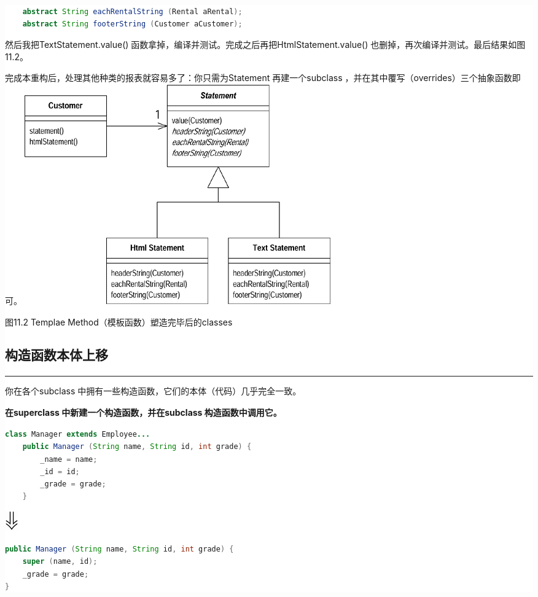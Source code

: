 ```java
    abstract String eachRentalString (Rental aRental);
    abstract String footerString (Customer aCustomer);
```     
      

然后我把TextStatement.value() 函数拿掉，编译并测试。完成之后再把HtmlStatement.value() 也删掉，再次编译并测试。最后结果如图11.2。

完成本重构后，处理其他种类的报表就容易多了：你只需为Statement 再建一个subclass ，并在其中覆写（overrides）三个抽象函数即可。
![](../images/11fig13.gif)

图11.2  Templae Method（模板函数）塑造完毕后的classes 

## 构造函数本体上移
---

你在各个subclass 中拥有一些构造函数，它们的本体（代码）几乎完全一致。

**在superclass 中新建一个构造函数，并在subclass 构造函数中调用它。**

```java
class Manager extends Employee...
    public Manager (String name, String id, int grade) {
        _name = name;
        _id = id;
        _grade = grade;
    }
```

![](../images/arrow.gif)

```java
public Manager (String name, String id, int grade) {
    super (name, id);
    _grade = grade;
}
```
